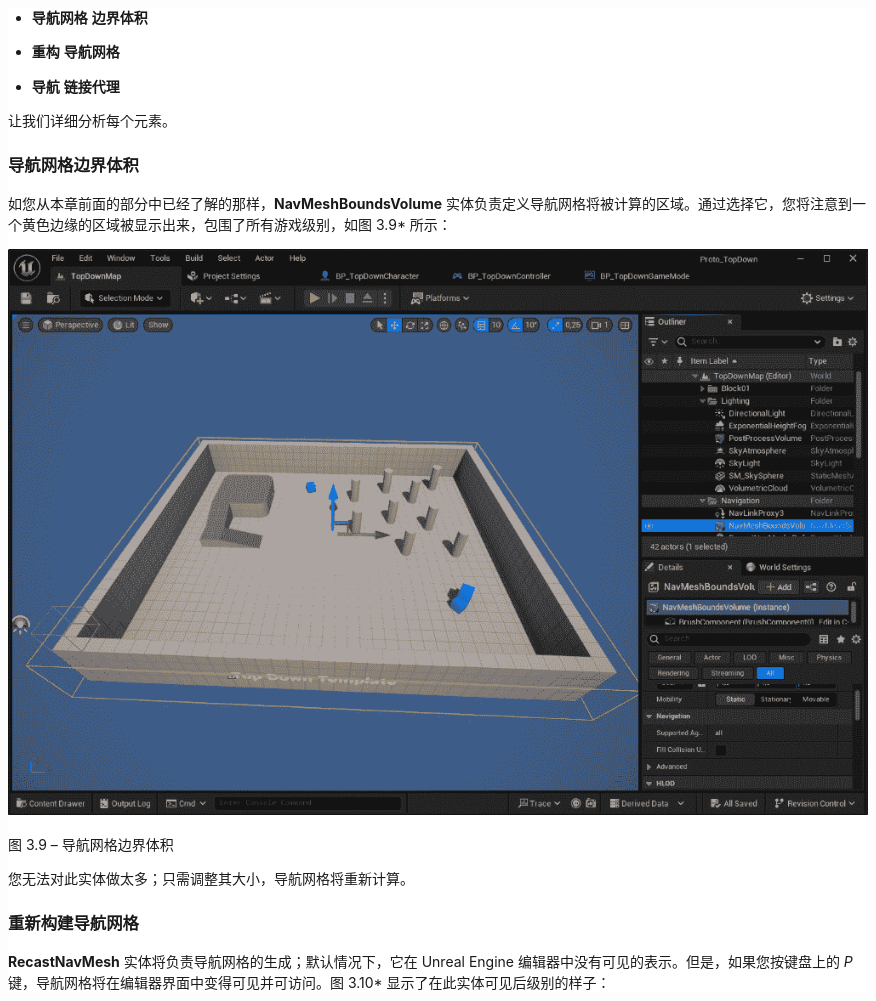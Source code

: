 +   **导航网格** **边界体积**

+   **重构** **导航网格**

+   **导航** **链接代理**

让我们详细分析每个元素。

### 导航网格边界体积

如您从本章前面的部分中已经了解的那样，**NavMeshBoundsVolume** 实体负责定义导航网格将被计算的区域。通过选择它，您将注意到一个黄色边缘的区域被显示出来，包围了所有游戏级别，如图 3.9* 所示：

![图 3.9 – 导航网格边界体积](img/B31016_03_9.jpg)

图 3.9 – 导航网格边界体积

您无法对此实体做太多；只需调整其大小，导航网格将重新计算。

### 重新构建导航网格

**RecastNavMesh** 实体将负责导航网格的生成；默认情况下，它在 Unreal Engine 编辑器中没有可见的表示。但是，如果您按键盘上的 *P* 键，导航网格将在编辑器界面中变得可见并可访问。图 3.10* 显示了在此实体可见后级别的样子：
